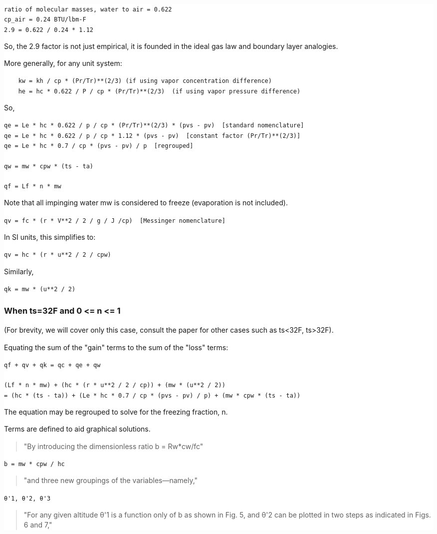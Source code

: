     ratio of molecular masses, water to air = 0.622  
    cp_air = 0.24 BTU/lbm-F  
    2.9 = 0.622 / 0.24 * 1.12  

So, the 2.9 factor is not just empirical, 
it is founded in the ideal gas law and boundary layer analogies. 

More generally, for any unit system: 

```text
    kw = kh / cp * (Pr/Tr)**(2/3) (if using vapor concentration difference)  
    he = hc * 0.622 / P / cp * (Pr/Tr)**(2/3)  (if using vapor pressure difference)
```

So, 

    qe = Le * hc * 0.622 / p / cp * (Pr/Tr)**(2/3) * (pvs - pv)  [standard nomenclature]  
    qe = Le * hc * 0.622 / p / cp * 1.12 * (pvs - pv)  [constant factor (Pr/Tr)**(2/3)]  
    qe = Le * hc * 0.7 / cp * (pvs - pv) / p  [regrouped]  
    
    qw = mw * cpw * (ts - ta) 
    
    qf = Lf * n * mw

Note that all impinging water mw is considered to freeze (evaporation is not included). 

    qv = fc * (r * V**2 / 2 / g / J /cp)  [Messinger nomenclature]  

In SI units, this simplifies to: 

    qv = hc * (r * u**2 / 2 / cpw) 

Similarly,

    qk = mw * (u**2 / 2)

### When ts=32F and 0 <= n <= 1

(For brevity, we will cover only this case, consult the paper for other cases such as ts<32F, ts>32F).

Equating the sum of the "gain" terms to the sum of the "loss" terms:

    qf + qv + qk = qc + qe + qw

    (Lf * n * mw) + (hc * (r * u**2 / 2 / cp)) + (mw * (u**2 / 2))  
    = (hc * (ts - ta)) + (Le * hc * 0.7 / cp * (pvs - pv) / p) + (mw * cpw * (ts - ta)) 

The equation may be regrouped to solve for the freezing fraction, n.

Terms are defined to aid graphical solutions. 

>"By introducing the dimensionless ratio b = Rw*cw/fc"  

    b = mw * cpw / hc

>"and three new groupings of the variables—namely,"
    
    θ'1, θ'2, θ'3  
    
>"For any given altitude θ'1 is a function only of b as
shown in Fig. 5, and θ'2 can be plotted in two steps as
indicated in Figs. 6 and 7,"


[^4]: [github.com](https://github.com/icinganalysis/icinganalysis.github.io)   
[^7]: Hardy, J. K.: Kinetic Temperature of Wet Surfaces A Method of Calculating the Amount of Alcohol Required to Prevent Ice, and the Derivation of the Psychrometric Equation. NACA-ARR-5G13, 1945. [ntrs.nasa.gov](https://ntrs.nasa.gov/citations/19930093546) 
[^11]: University of Michigan. College of Engineering: Airplane icing information course. Lectures presented in a special program at the University of Michigan, Ann Arbor, March 30-April 3, 1953. [search.lib.umich.edu](https://search.lib.umich.edu/catalog/record/990015261100106381)    